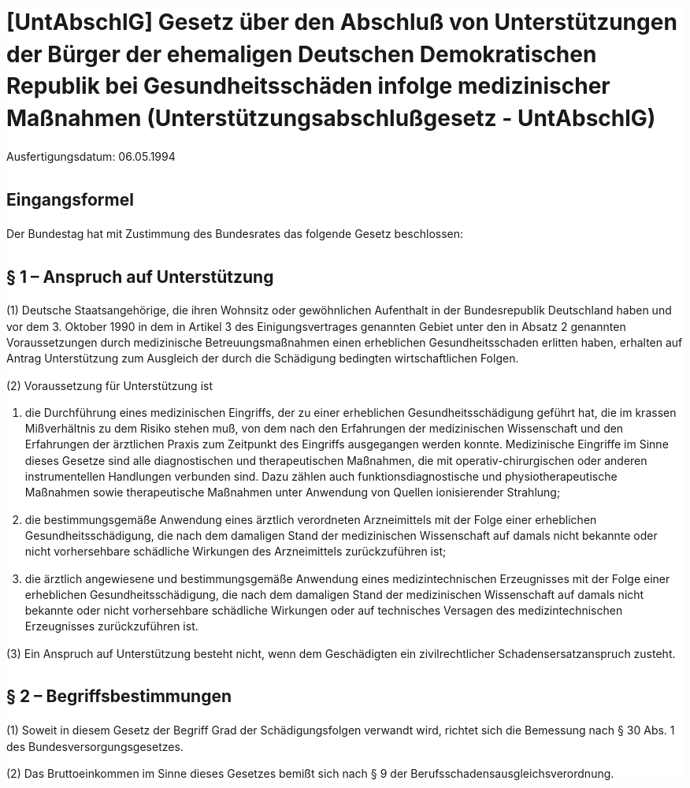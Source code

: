 # [UntAbschlG] Gesetz über den Abschluß von Unterstützungen der Bürger der ehemaligen Deutschen Demokratischen Republik bei Gesundheitsschäden infolge medizinischer Maßnahmen  (Unterstützungsabschlußgesetz - UntAbschlG)

Ausfertigungsdatum: 06.05.1994

 

## Eingangsformel

Der Bundestag hat mit Zustimmung des Bundesrates das folgende Gesetz beschlossen:


## § 1 – Anspruch auf Unterstützung

(1) Deutsche Staatsangehörige, die ihren Wohnsitz oder gewöhnlichen Aufenthalt in der Bundesrepublik Deutschland haben und vor dem 3. Oktober 1990 in dem in Artikel 3 des Einigungsvertrages genannten Gebiet unter den in Absatz 2 genannten Voraussetzungen durch medizinische Betreuungsmaßnahmen einen erheblichen Gesundheitsschaden erlitten haben, erhalten auf Antrag Unterstützung zum Ausgleich der durch die Schädigung bedingten wirtschaftlichen Folgen.

(2) Voraussetzung für Unterstützung ist

1. die Durchführung eines medizinischen Eingriffs, der zu einer erheblichen Gesundheitsschädigung geführt hat, die im krassen Mißverhältnis zu dem Risiko stehen muß, von dem nach den Erfahrungen der medizinischen Wissenschaft und den Erfahrungen der ärztlichen Praxis zum Zeitpunkt des Eingriffs ausgegangen werden konnte. Medizinische Eingriffe im Sinne dieses Gesetze sind alle diagnostischen und therapeutischen Maßnahmen, die mit operativ-chirurgischen oder anderen instrumentellen Handlungen verbunden sind. Dazu zählen auch funktionsdiagnostische und physiotherapeutische Maßnahmen sowie therapeutische Maßnahmen unter Anwendung von Quellen ionisierender Strahlung;

2. die bestimmungsgemäße Anwendung eines ärztlich verordneten Arzneimittels mit der Folge einer erheblichen Gesundheitsschädigung, die nach dem damaligen Stand der medizinischen Wissenschaft auf damals nicht bekannte oder nicht vorhersehbare schädliche Wirkungen des Arzneimittels zurückzuführen ist;

3. die ärztlich angewiesene und bestimmungsgemäße Anwendung eines medizintechnischen Erzeugnisses mit der Folge einer erheblichen Gesundheitsschädigung, die nach dem damaligen Stand der medizinischen Wissenschaft auf damals nicht bekannte oder nicht vorhersehbare schädliche Wirkungen oder auf technisches Versagen des medizintechnischen Erzeugnisses zurückzuführen ist.

(3) Ein Anspruch auf Unterstützung besteht nicht, wenn dem Geschädigten ein zivilrechtlicher Schadensersatzanspruch zusteht.


## § 2 – Begriffsbestimmungen

(1) Soweit in diesem Gesetz der Begriff Grad der Schädigungsfolgen verwandt wird, richtet sich die Bemessung nach § 30 Abs. 1 des Bundesversorgungsgesetzes.

(2) Das Bruttoeinkommen im Sinne dieses Gesetzes bemißt sich nach § 9 der Berufsschadensausgleichsverordnung.
